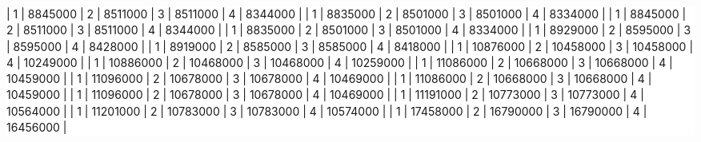 | 1                                                       | 8845000                            | 2                                                       | 8511000                            | 3                                                       | 8511000                            | 4                                                       | 8344000                            |
| 1                                                       | 8835000                            | 2                                                       | 8501000                            | 3                                                       | 8501000                            | 4                                                       | 8334000                            |
| 1                                                       | 8845000                            | 2                                                       | 8511000                            | 3                                                       | 8511000                            | 4                                                       | 8344000                            |
| 1                                                       | 8835000                            | 2                                                       | 8501000                            | 3                                                       | 8501000                            | 4                                                       | 8334000                            |
| 1                                                       | 8929000                            | 2                                                       | 8595000                            | 3                                                       | 8595000                            | 4                                                       | 8428000                            |
| 1                                                       | 8919000                            | 2                                                       | 8585000                            | 3                                                       | 8585000                            | 4                                                       | 8418000                            |
| 1                                                       | 10876000                           | 2                                                       | 10458000                           | 3                                                       | 10458000                           | 4                                                       | 10249000                           |
| 1                                                       | 10886000                           | 2                                                       | 10468000                           | 3                                                       | 10468000                           | 4                                                       | 10259000                           |
| 1                                                       | 11086000                           | 2                                                       | 10668000                           | 3                                                       | 10668000                           | 4                                                       | 10459000                           |
| 1                                                       | 11096000                           | 2                                                       | 10678000                           | 3                                                       | 10678000                           | 4                                                       | 10469000                           |
| 1                                                       | 11086000                           | 2                                                       | 10668000                           | 3                                                       | 10668000                           | 4                                                       | 10459000                           |
| 1                                                       | 11096000                           | 2                                                       | 10678000                           | 3                                                       | 10678000                           | 4                                                       | 10469000                           |
| 1                                                       | 11191000                           | 2                                                       | 10773000                           | 3                                                       | 10773000                           | 4                                                       | 10564000                           |
| 1                                                       | 11201000                           | 2                                                       | 10783000                           | 3                                                       | 10783000                           | 4                                                       | 10574000                           |
| 1                                                       | 17458000                           | 2                                                       | 16790000                           | 3                                                       | 16790000                           | 4                                                       | 16456000                           |